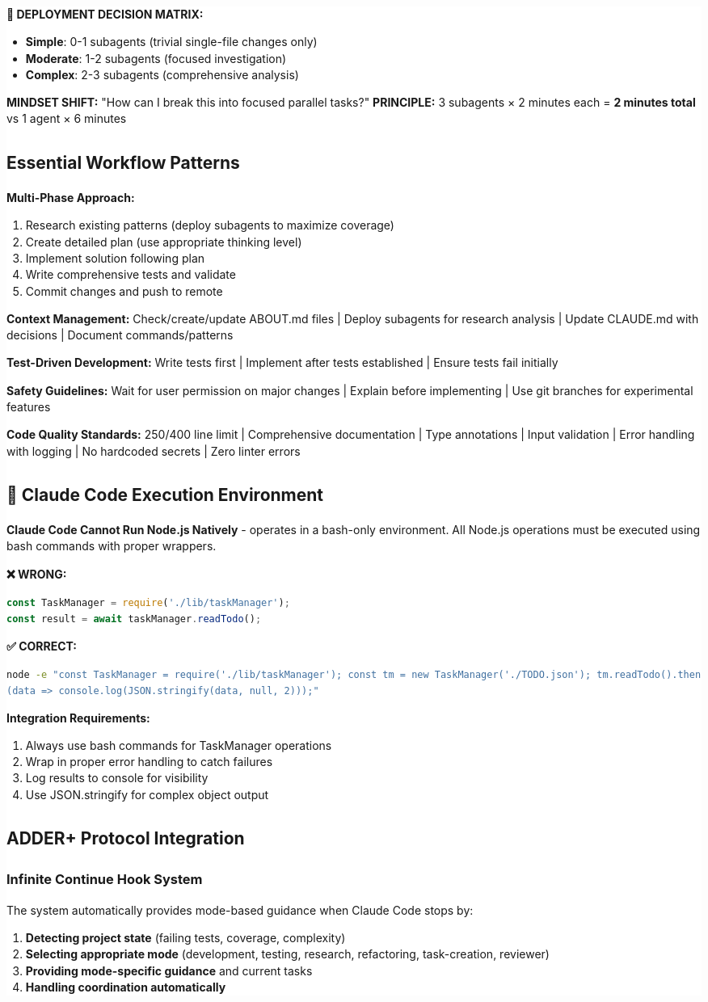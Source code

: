 **🎯 DEPLOYMENT DECISION MATRIX:**
- **Simple**: 0-1 subagents (trivial single-file changes only)
- **Moderate**: 1-2 subagents (focused investigation)  
- **Complex**: 2-3 subagents (comprehensive analysis)

**MINDSET SHIFT:** "How can I break this into focused parallel tasks?"
**PRINCIPLE:** 3 subagents × 2 minutes each = **2 minutes total** vs 1 agent × 6 minutes

## Essential Workflow Patterns

**Multi-Phase Approach:**
1. Research existing patterns (deploy subagents to maximize coverage)
2. Create detailed plan (use appropriate thinking level)
3. Implement solution following plan
4. Write comprehensive tests and validate
5. Commit changes and push to remote

**Context Management:** Check/create/update ABOUT.md files | Deploy subagents for research analysis | Update CLAUDE.md with decisions | Document commands/patterns

**Test-Driven Development:** Write tests first | Implement after tests established | Ensure tests fail initially

**Safety Guidelines:** Wait for user permission on major changes | Explain before implementing | Use git branches for experimental features

**Code Quality Standards:** 250/400 line limit | Comprehensive documentation | Type annotations | Input validation | Error handling with logging | No hardcoded secrets | Zero linter errors

## 🔴 Claude Code Execution Environment

**Claude Code Cannot Run Node.js Natively** - operates in a bash-only environment. All Node.js operations must be executed using bash commands with proper wrappers.

**❌ WRONG:**
```javascript
const TaskManager = require('./lib/taskManager');
const result = await taskManager.readTodo();
```

**✅ CORRECT:**
```bash
node -e "const TaskManager = require('./lib/taskManager'); const tm = new TaskManager('./TODO.json'); tm.readTodo().then(data => console.log(JSON.stringify(data, null, 2)));"
```

**Integration Requirements:**
1. Always use bash commands for TaskManager operations
2. Wrap in proper error handling to catch failures  
3. Log results to console for visibility
4. Use JSON.stringify for complex object output

## ADDER+ Protocol Integration

### Infinite Continue Hook System
The system automatically provides mode-based guidance when Claude Code stops by:
1. **Detecting project state** (failing tests, coverage, complexity)
2. **Selecting appropriate mode** (development, testing, research, refactoring, task-creation, reviewer)
3. **Providing mode-specific guidance** and current tasks
4. **Handling coordination automatically**
